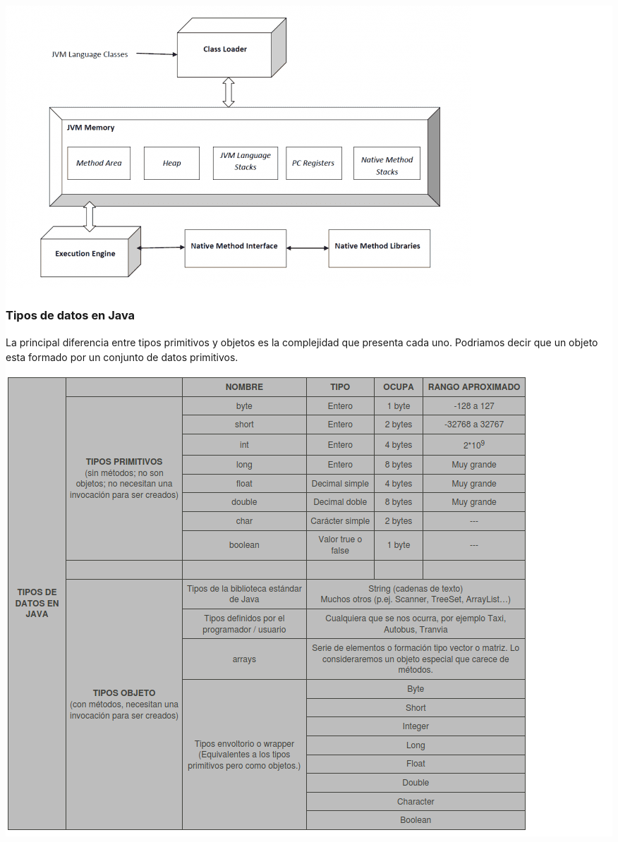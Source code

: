 <img src="./imagenes/jvm.png">

### Tipos de datos en Java
La principal diferencia entre tipos primitivos y objetos es la complejidad que presenta cada uno. Podriamos decir que un objeto esta 
formado por un conjunto de datos primitivos.

<img src="./imagenes/objetos vs tipos primitivos.png">

